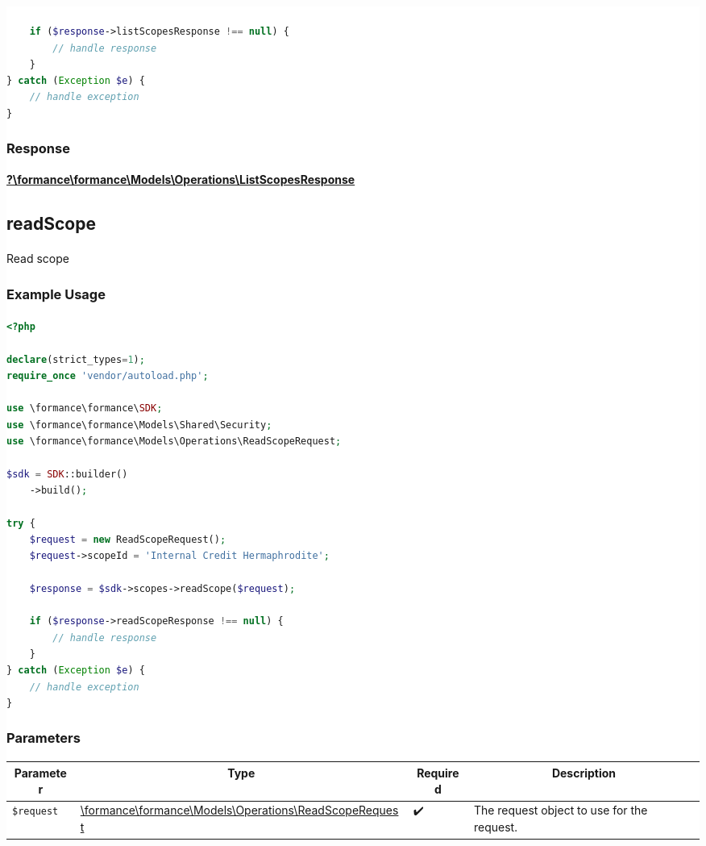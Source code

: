 ```php

    if ($response->listScopesResponse !== null) {
        // handle response
    }
} catch (Exception $e) {
    // handle exception
}
```


### Response

**[?\formance\formance\Models\Operations\ListScopesResponse](../../models/operations/ListScopesResponse.md)**


## readScope

Read scope

### Example Usage

```php
<?php

declare(strict_types=1);
require_once 'vendor/autoload.php';

use \formance\formance\SDK;
use \formance\formance\Models\Shared\Security;
use \formance\formance\Models\Operations\ReadScopeRequest;

$sdk = SDK::builder()
    ->build();

try {
    $request = new ReadScopeRequest();
    $request->scopeId = 'Internal Credit Hermaphrodite';

    $response = $sdk->scopes->readScope($request);

    if ($response->readScopeResponse !== null) {
        // handle response
    }
} catch (Exception $e) {
    // handle exception
}
```

### Parameters

| Parameter                                                                                            | Type                                                                                                 | Required                                                                                             | Description                                                                                          |
| ---------------------------------------------------------------------------------------------------- | ---------------------------------------------------------------------------------------------------- | ---------------------------------------------------------------------------------------------------- | ---------------------------------------------------------------------------------------------------- |
| `$request`                                                                                           | [\formance\formance\Models\Operations\ReadScopeRequest](../../models/operations/ReadScopeRequest.md) | :heavy_check_mark:                                                                                   | The request object to use for the request.                                                           |
